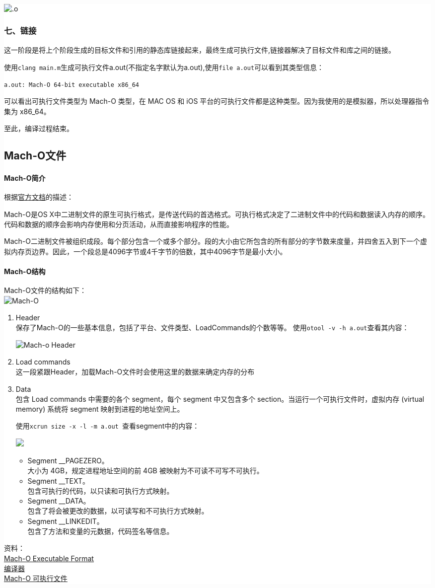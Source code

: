 ![.o](https://user-gold-cdn.xitu.io/2018/12/18/167c00b045143702?w=3934&h=572&f=png&s=605402)  

### 七、链接
这一阶段是将上个阶段生成的目标文件和引用的静态库链接起来，最终生成可执行文件,链接器解决了目标文件和库之间的链接。
  
使用```clang main.m```生成可执行文件a.out(不指定名字默认为a.out),使用```file a.out```可以看到其类型信息：  

```
a.out: Mach-O 64-bit executable x86_64
```
可以看出可执行文件类型为 Mach-O 类型，在 MAC OS 和 iOS 平台的可执行文件都是这种类型。因为我使用的是模拟器，所以处理器指令集为 x86_64。    

至此，编译过程结束。

## Mach-O文件

#### Mach-O简介
根据[官方文档](https://developer.apple.com/library/archive/documentation/Performance/Conceptual/CodeFootprint/Articles/MachOOverview.html#//apple_ref/doc/uid/20001860-100029-TPXREF104)的描述：
  
Mach-O是OS X中二进制文件的原生可执行格式，是传送代码的首选格式。可执行格式决定了二进制文件中的代码和数据读入内存的顺序。代码和数据的顺序会影响内存使用和分页活动，从而直接影响程序的性能。 

Mach-O二进制文件被组织成段。每个部分包含一个或多个部分。段的大小由它所包含的所有部分的字节数来度量，并四舍五入到下一个虚拟内存页边界。因此，一个段总是4096字节或4千字节的倍数，其中4096字节是最小大小。   

#### Mach-O结构
Mach-O文件的结构如下：  
![Mach-O](https://user-gold-cdn.xitu.io/2018/12/18/167c0a81d53802c6?w=365&h=401&f=jpeg&s=20162)

1. Header  
	保存了Mach-O的一些基本信息，包括了平台、文件类型、LoadCommands的个数等等。
	使用```otool -v -h a.out```查看其内容： 
	 
	![Mach-o Header](https://user-gold-cdn.xitu.io/2018/12/18/167c0a684d4a0378?w=2096&h=124&f=png&s=104502)  
	
2. Load commands  
		这一段紧跟Header，加载Mach-O文件时会使用这里的数据来确定内存的分布  
3. Data  
  	包含 Load commands 中需要的各个 segment，每个 segment 中又包含多个 section。当运行一个可执行文件时，虚拟内存 (virtual memory) 系统将 segment 映射到进程的地址空间上。    
  		
  	使用```xcrun size -x -l -m a.out ```查看segment中的内容：  
  	
  	![](https://user-gold-cdn.xitu.io/2018/12/18/167c0a82a405cca6?w=1118&h=474&f=png&s=269150)
	
	- Segment __PAGEZERO。  
	大小为 4GB，规定进程地址空间的前 4GB 被映射为不可读不可写不可执行。
	- Segment __TEXT。  
	包含可执行的代码，以只读和可执行方式映射。
	- Segment __DATA。  
	包含了将会被更改的数据，以可读写和不可执行方式映射。
	- Segment __LINKEDIT。  
	包含了方法和变量的元数据，代码签名等信息。

资料：  
[Mach-O Executable Format](https://developer.apple.com/library/archive/documentation/Performance/Conceptual/CodeFootprint/Articles/MachOOverview.html#//apple_ref/doc/uid/20001860-100029-TPXREF104)  
[编译器](https://objccn.io/issue-6-2/)  
[Mach-O 可执行文件](https://objccn.io/issue-6-3/)